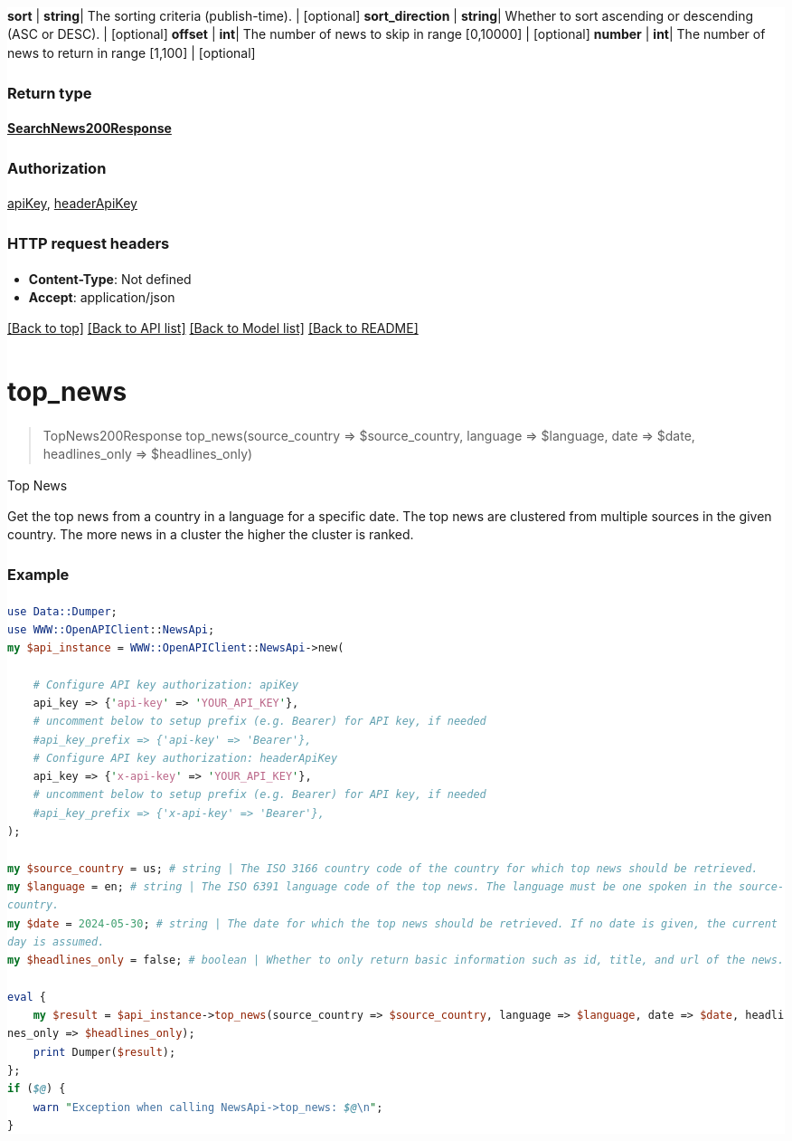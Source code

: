 **sort** | **string**| The sorting criteria (publish-time). | [optional] 
 **sort_direction** | **string**| Whether to sort ascending or descending (ASC or DESC). | [optional] 
 **offset** | **int**| The number of news to skip in range [0,10000] | [optional] 
 **number** | **int**| The number of news to return in range [1,100] | [optional] 

### Return type

[**SearchNews200Response**](SearchNews200Response.md)

### Authorization

[apiKey](../README.md#apiKey), [headerApiKey](../README.md#headerApiKey)

### HTTP request headers

 - **Content-Type**: Not defined
 - **Accept**: application/json

[[Back to top]](#) [[Back to API list]](../README.md#documentation-for-api-endpoints) [[Back to Model list]](../README.md#documentation-for-models) [[Back to README]](../README.md)

# **top_news**
> TopNews200Response top_news(source_country => $source_country, language => $language, date => $date, headlines_only => $headlines_only)

Top News

Get the top news from a country in a language for a specific date. The top news are clustered from multiple sources in the given country. The more news in a cluster the higher the cluster is ranked.

### Example
```perl
use Data::Dumper;
use WWW::OpenAPIClient::NewsApi;
my $api_instance = WWW::OpenAPIClient::NewsApi->new(

    # Configure API key authorization: apiKey
    api_key => {'api-key' => 'YOUR_API_KEY'},
    # uncomment below to setup prefix (e.g. Bearer) for API key, if needed
    #api_key_prefix => {'api-key' => 'Bearer'},
    # Configure API key authorization: headerApiKey
    api_key => {'x-api-key' => 'YOUR_API_KEY'},
    # uncomment below to setup prefix (e.g. Bearer) for API key, if needed
    #api_key_prefix => {'x-api-key' => 'Bearer'},
);

my $source_country = us; # string | The ISO 3166 country code of the country for which top news should be retrieved.
my $language = en; # string | The ISO 6391 language code of the top news. The language must be one spoken in the source-country.
my $date = 2024-05-30; # string | The date for which the top news should be retrieved. If no date is given, the current day is assumed.
my $headlines_only = false; # boolean | Whether to only return basic information such as id, title, and url of the news.

eval {
    my $result = $api_instance->top_news(source_country => $source_country, language => $language, date => $date, headlines_only => $headlines_only);
    print Dumper($result);
};
if ($@) {
    warn "Exception when calling NewsApi->top_news: $@\n";
}
```